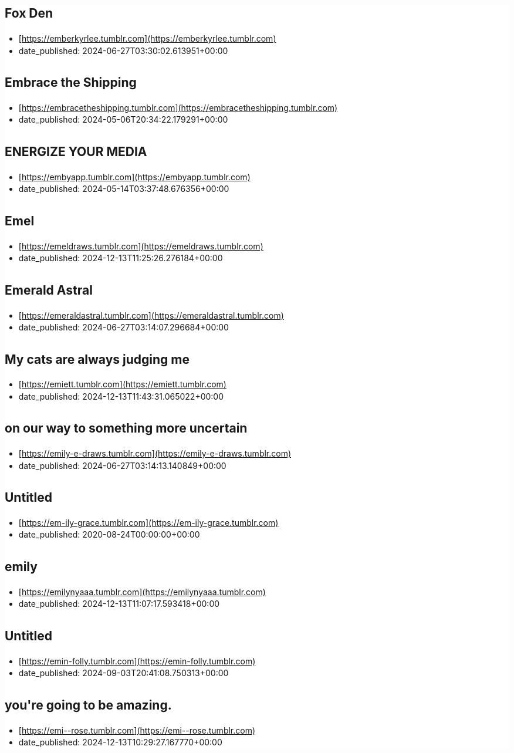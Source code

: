  ## Fox Den
 - [https://emberkyrlee.tumblr.com](https://emberkyrlee.tumblr.com)
 - date_published: 2024-06-27T03:30:02.613951+00:00

 ## Embrace the Shipping
 - [https://embracetheshipping.tumblr.com](https://embracetheshipping.tumblr.com)
 - date_published: 2024-05-06T20:34:22.179291+00:00

 ## ENERGIZE YOUR MEDIA
 - [https://embyapp.tumblr.com](https://embyapp.tumblr.com)
 - date_published: 2024-05-14T03:37:48.676356+00:00

 ## Emel
 - [https://emeldraws.tumblr.com](https://emeldraws.tumblr.com)
 - date_published: 2024-12-13T11:25:26.276184+00:00

 ## Emerald Astral
 - [https://emeraldastral.tumblr.com](https://emeraldastral.tumblr.com)
 - date_published: 2024-06-27T03:14:07.296684+00:00

 ## My cats are always judging me
 - [https://emiett.tumblr.com](https://emiett.tumblr.com)
 - date_published: 2024-12-13T11:43:31.065022+00:00

 ## on our way to something more uncertain
 - [https://emily-e-draws.tumblr.com](https://emily-e-draws.tumblr.com)
 - date_published: 2024-06-27T03:14:13.140849+00:00

 ## Untitled
 - [https://em-ily-grace.tumblr.com](https://em-ily-grace.tumblr.com)
 - date_published: 2020-08-24T00:00:00+00:00

 ## emily
 - [https://emilynyaaa.tumblr.com](https://emilynyaaa.tumblr.com)
 - date_published: 2024-12-13T11:07:17.593418+00:00

 ## Untitled
 - [https://emin-folly.tumblr.com](https://emin-folly.tumblr.com)
 - date_published: 2024-09-03T20:41:08.750313+00:00

 ## you're going to be amazing.
 - [https://emi--rose.tumblr.com](https://emi--rose.tumblr.com)
 - date_published: 2024-12-13T10:29:27.167770+00:00

